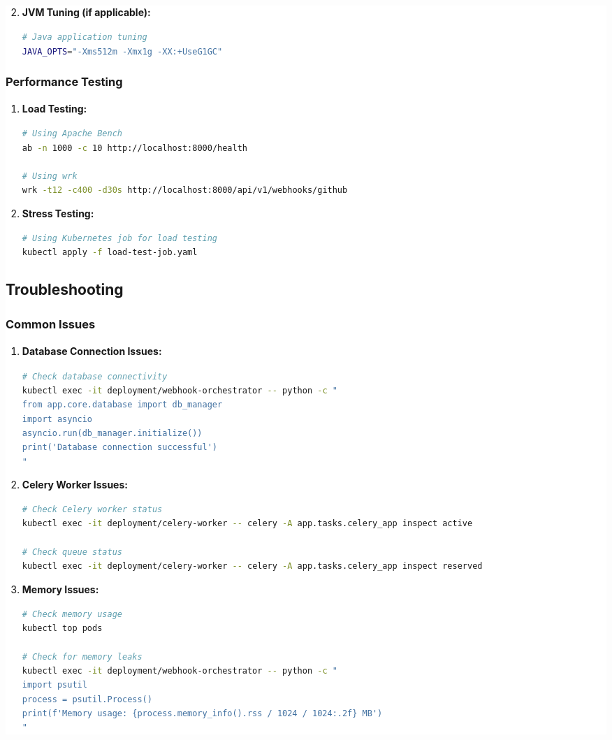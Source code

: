 2. **JVM Tuning (if applicable):**
   ```bash
   # Java application tuning
   JAVA_OPTS="-Xms512m -Xmx1g -XX:+UseG1GC"
   ```

### Performance Testing

1. **Load Testing:**
   ```bash
   # Using Apache Bench
   ab -n 1000 -c 10 http://localhost:8000/health
   
   # Using wrk
   wrk -t12 -c400 -d30s http://localhost:8000/api/v1/webhooks/github
   ```

2. **Stress Testing:**
   ```bash
   # Using Kubernetes job for load testing
   kubectl apply -f load-test-job.yaml
   ```

## Troubleshooting

### Common Issues

1. **Database Connection Issues:**
   ```bash
   # Check database connectivity
   kubectl exec -it deployment/webhook-orchestrator -- python -c "
   from app.core.database import db_manager
   import asyncio
   asyncio.run(db_manager.initialize())
   print('Database connection successful')
   "
   ```

2. **Celery Worker Issues:**
   ```bash
   # Check Celery worker status
   kubectl exec -it deployment/celery-worker -- celery -A app.tasks.celery_app inspect active
   
   # Check queue status
   kubectl exec -it deployment/celery-worker -- celery -A app.tasks.celery_app inspect reserved
   ```

3. **Memory Issues:**
   ```bash
   # Check memory usage
   kubectl top pods
   
   # Check for memory leaks
   kubectl exec -it deployment/webhook-orchestrator -- python -c "
   import psutil
   process = psutil.Process()
   print(f'Memory usage: {process.memory_info().rss / 1024 / 1024:.2f} MB')
   "
   ```
